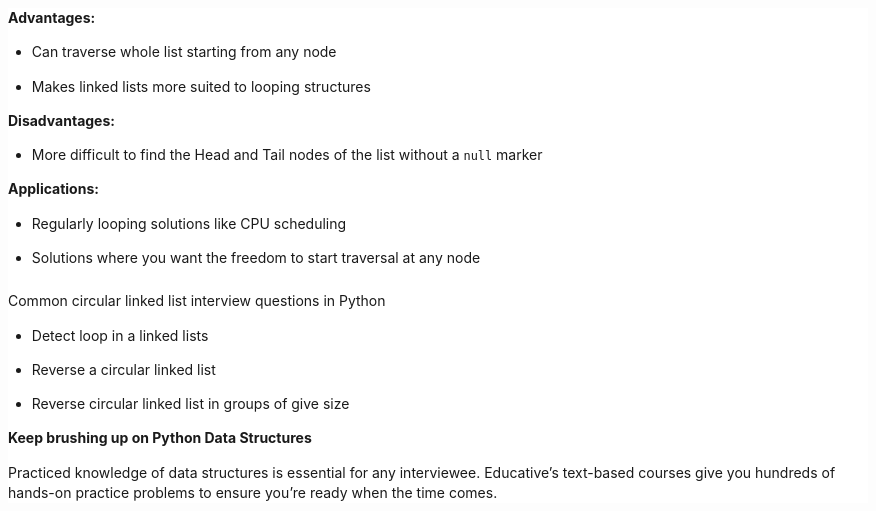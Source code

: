 <span class="text-4505230f--TextH400-3033861f--textContentFamily-49a318e1"><span data-key="7b9738f627c048b4b4001adf141affff"><span data-offset-key="7b9738f627c048b4b4001adf141affff:0">**Advantages:**</span></span></span>

-   <span class="text-4505230f--TextH400-3033861f--textContentFamily-49a318e1"><span data-key="41e9e73d803f4769ad0b0d2803357ff4"><span data-offset-key="41e9e73d803f4769ad0b0d2803357ff4:0">Can traverse whole list starting from any node</span></span></span>

-   <span class="text-4505230f--TextH400-3033861f--textContentFamily-49a318e1"><span data-key="e932bddb265c4baa86568be86b0ac0f0"><span data-offset-key="e932bddb265c4baa86568be86b0ac0f0:0">Makes linked lists more suited to looping structures</span></span></span>

<span class="text-4505230f--TextH400-3033861f--textContentFamily-49a318e1"><span data-key="97516a5d8b904a8c86fc5717ba860b7f"><span data-offset-key="97516a5d8b904a8c86fc5717ba860b7f:0">**Disadvantages:**</span></span></span>

-   <span class="text-4505230f--TextH400-3033861f--textContentFamily-49a318e1"><span data-key="97283522339a4bfe8f847bad81c53e63"><span data-offset-key="97283522339a4bfe8f847bad81c53e63:0">More difficult to find the Head and Tail nodes of the list without a </span><span data-offset-key="97283522339a4bfe8f847bad81c53e63:1">`null`</span><span data-offset-key="97283522339a4bfe8f847bad81c53e63:2"> marker</span></span></span>

<span class="text-4505230f--TextH400-3033861f--textContentFamily-49a318e1"><span data-key="d0955a9c933a4798a91c318b289bfcf0"><span data-offset-key="d0955a9c933a4798a91c318b289bfcf0:0">**Applications:**</span></span></span>

-   <span class="text-4505230f--TextH400-3033861f--textContentFamily-49a318e1"><span data-key="60166be0431843669c94b7479ed4f5fb"><span data-offset-key="60166be0431843669c94b7479ed4f5fb:0">Regularly looping solutions like CPU scheduling</span></span></span>

-   <span class="text-4505230f--TextH400-3033861f--textContentFamily-49a318e1"><span data-key="a93d6be40ecb4d19a37c46fbbae3ac2c"><span data-offset-key="a93d6be40ecb4d19a37c46fbbae3ac2c:0">Solutions where you want the freedom to start traversal at any node</span></span></span>

### 

<span class="text-4505230f--HeadingH400-686c0942--textContentFamily-49a318e1"><span data-key="1611eacf1ed3428c9df621276d1637ef"><span data-offset-key="1611eacf1ed3428c9df621276d1637ef:0">Common circular linked list interview questions in Python</span></span></span>

-   <span class="text-4505230f--TextH400-3033861f--textContentFamily-49a318e1"><span data-key="4d78d063480a45bfa8c2d6a810d85416"><span data-offset-key="4d78d063480a45bfa8c2d6a810d85416:0">Detect loop in a linked lists</span></span></span>

-   <span class="text-4505230f--TextH400-3033861f--textContentFamily-49a318e1"><span data-key="a17061c6cf4e4002ad718d3dfd0b08cf"><span data-offset-key="a17061c6cf4e4002ad718d3dfd0b08cf:0">Reverse a circular linked list</span></span></span>

-   <span class="text-4505230f--TextH400-3033861f--textContentFamily-49a318e1"><span data-key="ba4470a54e9e4e1b869bdc8ca624b35e"><span data-offset-key="ba4470a54e9e4e1b869bdc8ca624b35e:0">Reverse circular linked list in groups of give size</span></span></span>

<span class="text-4505230f--TextH400-3033861f--textContentFamily-49a318e1"><span data-key="803a2d89f62142328383c62df578d45c"><span data-offset-key="803a2d89f62142328383c62df578d45c:0">**Keep brushing up on Python Data Structures**</span></span></span>

<span class="text-4505230f--TextH400-3033861f--textContentFamily-49a318e1"><span data-key="ae272358828c407992d4cc8f0cfbcb66"><span data-offset-key="ae272358828c407992d4cc8f0cfbcb66:0">Practiced knowledge of data structures is essential for any interviewee. Educative’s text-based courses give you hundreds of hands-on practice problems to ensure you’re ready when the time comes.</span></span></span>
